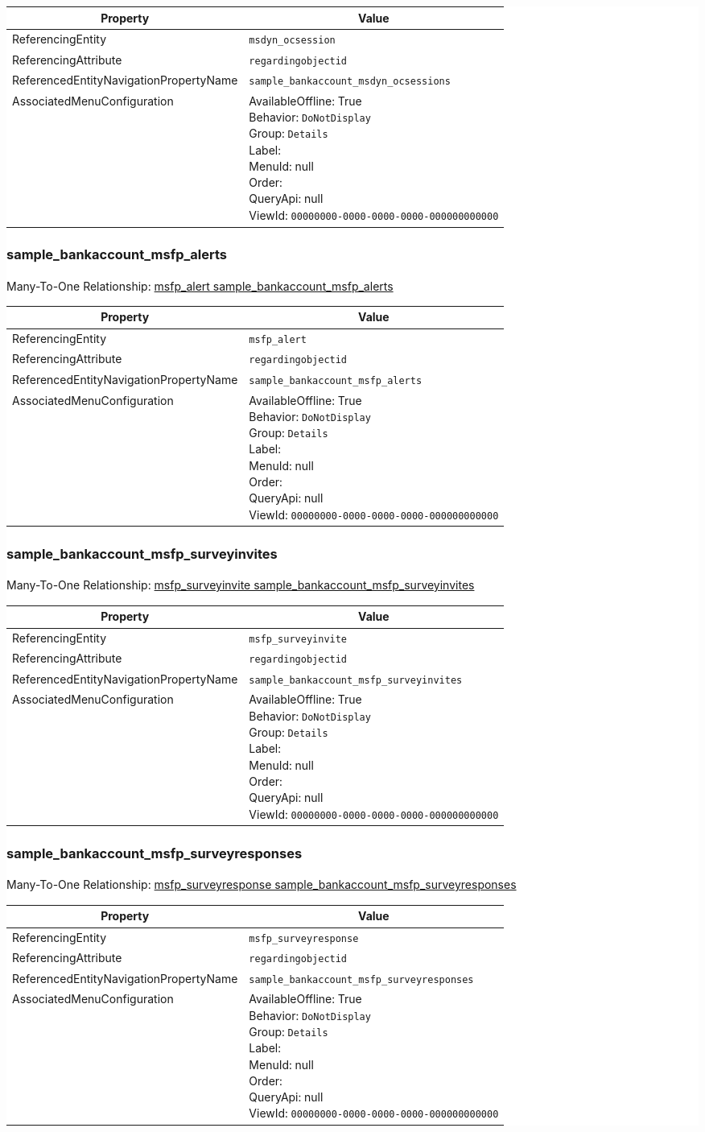 |Property|Value|
|--------|-----|
|ReferencingEntity|`msdyn_ocsession`|
|ReferencingAttribute|`regardingobjectid`|
|ReferencedEntityNavigationPropertyName|`sample_bankaccount_msdyn_ocsessions`|
|AssociatedMenuConfiguration|AvailableOffline: True<br />Behavior: `DoNotDisplay`<br />Group: `Details`<br />Label: <br />MenuId: null<br />Order: <br />QueryApi: null<br />ViewId: `00000000-0000-0000-0000-000000000000`|

### <a name="BKMK_sample_bankaccount_msfp_alerts"></a> sample_bankaccount_msfp_alerts

Many-To-One Relationship: [msfp_alert sample_bankaccount_msfp_alerts](msfp_alert.md#BKMK_sample_bankaccount_msfp_alerts)

|Property|Value|
|--------|-----|
|ReferencingEntity|`msfp_alert`|
|ReferencingAttribute|`regardingobjectid`|
|ReferencedEntityNavigationPropertyName|`sample_bankaccount_msfp_alerts`|
|AssociatedMenuConfiguration|AvailableOffline: True<br />Behavior: `DoNotDisplay`<br />Group: `Details`<br />Label: <br />MenuId: null<br />Order: <br />QueryApi: null<br />ViewId: `00000000-0000-0000-0000-000000000000`|

### <a name="BKMK_sample_bankaccount_msfp_surveyinvites"></a> sample_bankaccount_msfp_surveyinvites

Many-To-One Relationship: [msfp_surveyinvite sample_bankaccount_msfp_surveyinvites](msfp_surveyinvite.md#BKMK_sample_bankaccount_msfp_surveyinvites)

|Property|Value|
|--------|-----|
|ReferencingEntity|`msfp_surveyinvite`|
|ReferencingAttribute|`regardingobjectid`|
|ReferencedEntityNavigationPropertyName|`sample_bankaccount_msfp_surveyinvites`|
|AssociatedMenuConfiguration|AvailableOffline: True<br />Behavior: `DoNotDisplay`<br />Group: `Details`<br />Label: <br />MenuId: null<br />Order: <br />QueryApi: null<br />ViewId: `00000000-0000-0000-0000-000000000000`|

### <a name="BKMK_sample_bankaccount_msfp_surveyresponses"></a> sample_bankaccount_msfp_surveyresponses

Many-To-One Relationship: [msfp_surveyresponse sample_bankaccount_msfp_surveyresponses](msfp_surveyresponse.md#BKMK_sample_bankaccount_msfp_surveyresponses)

|Property|Value|
|--------|-----|
|ReferencingEntity|`msfp_surveyresponse`|
|ReferencingAttribute|`regardingobjectid`|
|ReferencedEntityNavigationPropertyName|`sample_bankaccount_msfp_surveyresponses`|
|AssociatedMenuConfiguration|AvailableOffline: True<br />Behavior: `DoNotDisplay`<br />Group: `Details`<br />Label: <br />MenuId: null<br />Order: <br />QueryApi: null<br />ViewId: `00000000-0000-0000-0000-000000000000`|
